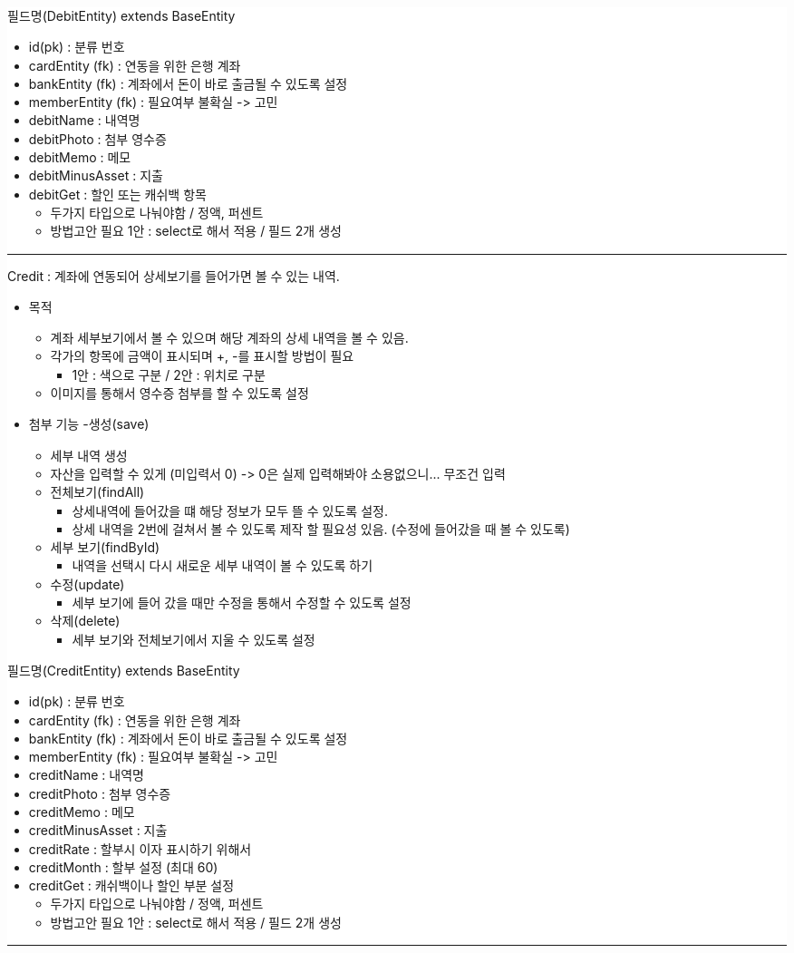 필드명(DebitEntity) extends BaseEntity
- id(pk) : 분류 번호
- cardEntity (fk) : 연동을 위한 은행 계좌
- bankEntity (fk) : 계좌에서 돈이 바로 출금될 수 있도록 설정
- memberEntity (fk) : 필요여부 불확실 -> 고민
- debitName : 내역명
- debitPhoto : 첨부 영수증
- debitMemo : 메모
- debitMinusAsset : 지출
- debitGet : 할인 또는 캐쉬백 항목
  - 두가지 타입으로 나눠야함 / 정액, 퍼센트
  - 방법고안 필요 1안 : select로 해서 적용 / 필드 2개 생성
  
---

Credit : 계좌에 연동되어 상세보기를 들어가면 볼 수 있는 내역.
- 목적
  - 계좌 세부보기에서 볼 수 있으며 해당 계좌의 상세 내역을 볼 수 있음.
  - 각가의 항목에 금액이 표시되며 +, -를 표시할 방법이 필요
    - 1안 : 색으로 구분 / 2안 : 위치로 구분
  - 이미지를 통해서 영수증 첨부를 할 수 있도록 설정

- 첨부 기능
  -생성(save)
    - 세부 내역 생성
    - 자산을 입력할 수 있게 (미입력서 0) -> 0은 실제 입력해봐야 소용없으니... 무조건 입력
    - 전체보기(findAll)
      - 상세내역에 들어갔을 떄 해당 정보가 모두 뜰 수 있도록 설정.
      - 상세 내역을 2번에 걸쳐서 볼 수 있도록 제작 할 필요성 있음. (수정에 들어갔을 때 볼 수 있도록)
    - 세부 보기(findById)
      - 내역을 선택시 다시 새로운 세부 내역이 볼 수 있도록 하기
    - 수정(update)
      - 세부 보기에 들어 갔을 때만 수정을 통해서 수정할 수 있도록 설정
    - 삭제(delete)
      - 세부 보기와 전체보기에서 지울 수 있도록 설정

필드명(CreditEntity) extends BaseEntity
- id(pk) : 분류 번호
- cardEntity (fk) : 연동을 위한 은행 계좌
- bankEntity (fk) : 계좌에서 돈이 바로 출금될 수 있도록 설정
- memberEntity (fk) : 필요여부 불확실 -> 고민
- creditName : 내역명
- creditPhoto : 첨부 영수증
- creditMemo : 메모
- creditMinusAsset : 지출
- creditRate : 할부시 이자 표시하기 위해서
- creditMonth : 할부 설정 (최대 60)
- creditGet : 캐쉬백이나 할인 부분 설정
  - 두가지 타입으로 나눠야함 / 정액, 퍼센트
  - 방법고안 필요 1안 : select로 해서 적용 / 필드 2개 생성


---
